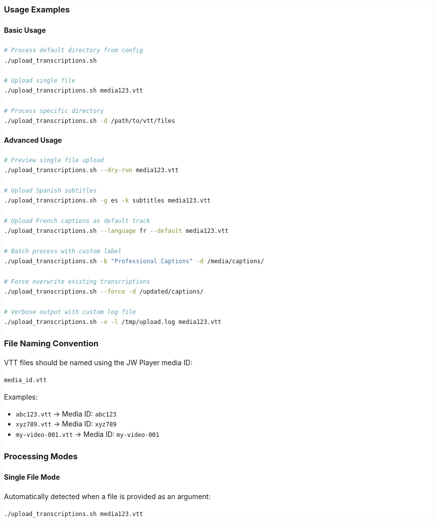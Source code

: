 ### Usage Examples

#### Basic Usage
```bash
# Process default directory from config
./upload_transcriptions.sh

# Upload single file
./upload_transcriptions.sh media123.vtt

# Process specific directory
./upload_transcriptions.sh -d /path/to/vtt/files
```

#### Advanced Usage
```bash
# Preview single file upload
./upload_transcriptions.sh --dry-run media123.vtt

# Upload Spanish subtitles
./upload_transcriptions.sh -g es -k subtitles media123.vtt

# Upload French captions as default track
./upload_transcriptions.sh --language fr --default media123.vtt

# Batch process with custom label
./upload_transcriptions.sh -b "Professional Captions" -d /media/captions/

# Force overwrite existing transcriptions
./upload_transcriptions.sh --force -d /updated/captions/

# Verbose output with custom log file
./upload_transcriptions.sh -v -l /tmp/upload.log media123.vtt
```

### File Naming Convention

VTT files should be named using the JW Player media ID:
```
media_id.vtt
```

Examples:
- `abc123.vtt` → Media ID: `abc123`
- `xyz789.vtt` → Media ID: `xyz789`
- `my-video-001.vtt` → Media ID: `my-video-001`

### Processing Modes

#### Single File Mode
Automatically detected when a file is provided as an argument:
```bash
./upload_transcriptions.sh media123.vtt
```
